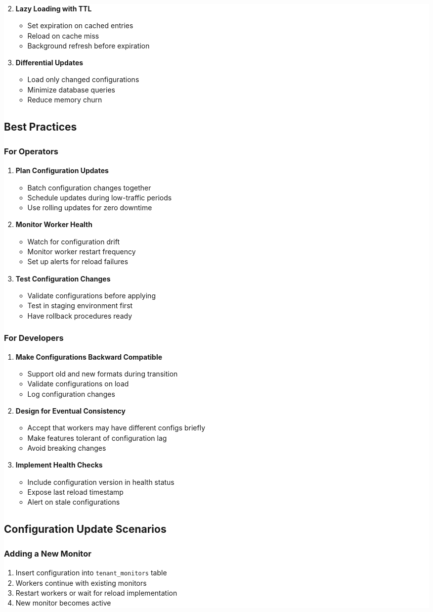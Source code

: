 2. **Lazy Loading with TTL**
   - Set expiration on cached entries
   - Reload on cache miss
   - Background refresh before expiration

3. **Differential Updates**
   - Load only changed configurations
   - Minimize database queries
   - Reduce memory churn

## Best Practices

### For Operators

1. **Plan Configuration Updates**
   - Batch configuration changes together
   - Schedule updates during low-traffic periods
   - Use rolling updates for zero downtime

2. **Monitor Worker Health**
   - Watch for configuration drift
   - Monitor worker restart frequency
   - Set up alerts for reload failures

3. **Test Configuration Changes**
   - Validate configurations before applying
   - Test in staging environment first
   - Have rollback procedures ready

### For Developers

1. **Make Configurations Backward Compatible**
   - Support old and new formats during transition
   - Validate configurations on load
   - Log configuration changes

2. **Design for Eventual Consistency**
   - Accept that workers may have different configs briefly
   - Make features tolerant of configuration lag
   - Avoid breaking changes

3. **Implement Health Checks**
   - Include configuration version in health status
   - Expose last reload timestamp
   - Alert on stale configurations

## Configuration Update Scenarios

### Adding a New Monitor

1. Insert configuration into `tenant_monitors` table
2. Workers continue with existing monitors
3. Restart workers or wait for reload implementation
4. New monitor becomes active
